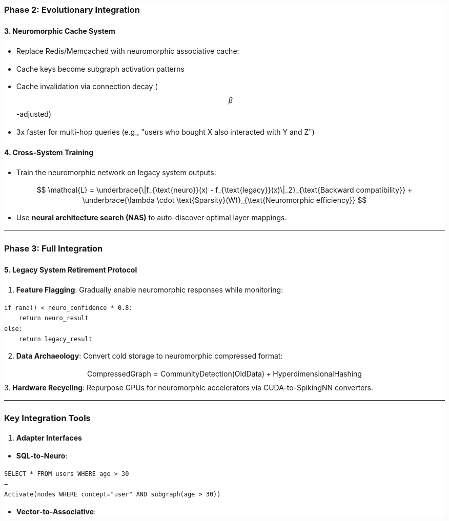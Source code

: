 
### **Phase 2: Evolutionary Integration**

#### **3\. Neuromorphic Cache System**

- Replace Redis/Memcached with neuromorphic associative cache:

- Cache keys become subgraph activation patterns
- Cache invalidation via connection decay (
$$
\beta
$$
\-adjusted)
- 3x faster for multi-hop queries (e.g., "users who bought X also interacted with Y and Z")

#### **4\. Cross-System Training**

- Train the neuromorphic network on legacy system outputs:

$$
\mathcal{L} = \underbrace{\|f_{\text{neuro}}(x) - f_{\text{legacy}}(x)\|_2}_{\text{Backward compatibility}} + \underbrace{\lambda \cdot \text{Sparsity}(W)}_{\text{Neuromorphic efficiency}}
$$
- Use **neural architecture search (NAS)** to auto-discover optimal layer mappings.

---

### **Phase 3: Full Integration**

#### **5\. Legacy System Retirement Protocol**

1. **Feature Flagging**: Gradually enable neuromorphic responses while monitoring:

```
if rand() < neuro_confidence * 0.8:  
    return neuro_result
else:
    return legacy_result
```
2. **Data Archaeology**: Convert cold storage to neuromorphic compressed format:

$$
\text{CompressedGraph} = \text{CommunityDetection}(\text{OldData}) + \text{HyperdimensionalHashing}
$$
3. **Hardware Recycling**: Repurpose GPUs for neuromorphic accelerators via CUDA-to-SpikingNN converters.

---

### **Key Integration Tools**

1. **Adapter Interfaces**

- **SQL-to-Neuro**:

```
SELECT * FROM users WHERE age > 30 
→ 
Activate(nodes WHERE concept="user" AND subgraph(age > 30))
```
- **Vector-to-Associative**:

